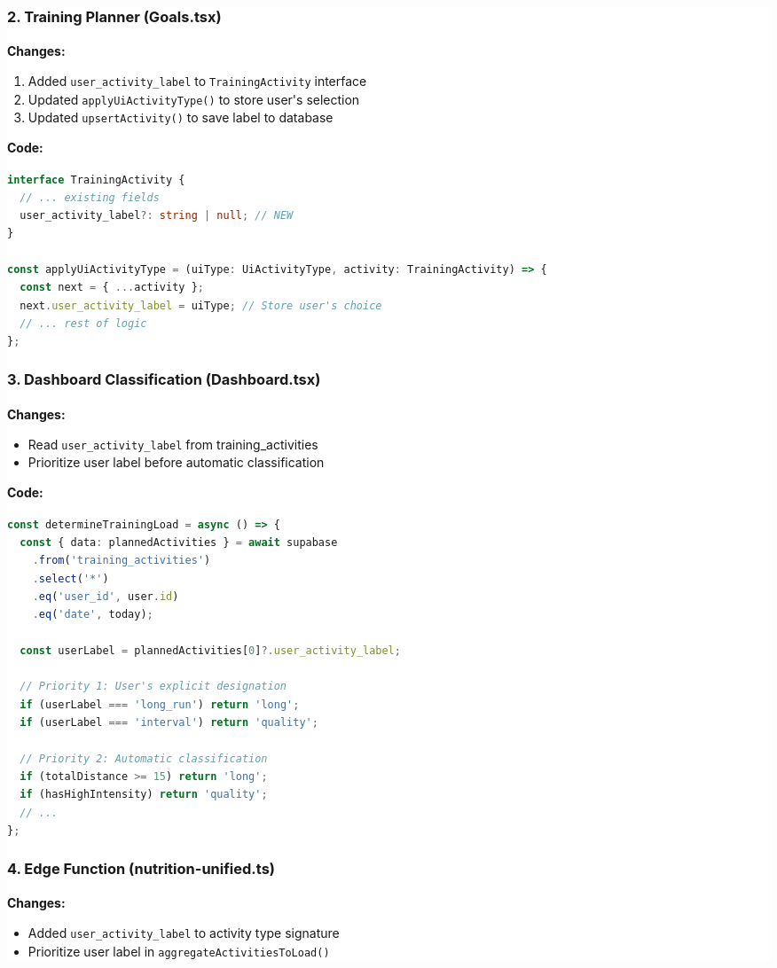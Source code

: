 ### 2. Training Planner (Goals.tsx)

**Changes:**
1. Added `user_activity_label` to `TrainingActivity` interface
2. Updated `applyUiActivityType()` to store user's selection
3. Updated `upsertActivity()` to save label to database

**Code:**
```typescript
interface TrainingActivity {
  // ... existing fields
  user_activity_label?: string | null; // NEW
}

const applyUiActivityType = (uiType: UiActivityType, activity: TrainingActivity) => {
  const next = { ...activity };
  next.user_activity_label = uiType; // Store user's choice
  // ... rest of logic
};
```

### 3. Dashboard Classification (Dashboard.tsx)

**Changes:**
- Read `user_activity_label` from training_activities
- Prioritize user label before automatic classification

**Code:**
```typescript
const determineTrainingLoad = async () => {
  const { data: plannedActivities } = await supabase
    .from('training_activities')
    .select('*')
    .eq('user_id', user.id)
    .eq('date', today);
  
  const userLabel = plannedActivities[0]?.user_activity_label;
  
  // Priority 1: User's explicit designation
  if (userLabel === 'long_run') return 'long';
  if (userLabel === 'interval') return 'quality';
  
  // Priority 2: Automatic classification
  if (totalDistance >= 15) return 'long';
  if (hasHighIntensity) return 'quality';
  // ...
};
```

### 4. Edge Function (nutrition-unified.ts)

**Changes:**
- Added `user_activity_label` to activity type signature
- Prioritize user label in `aggregateActivitiesToLoad()`

